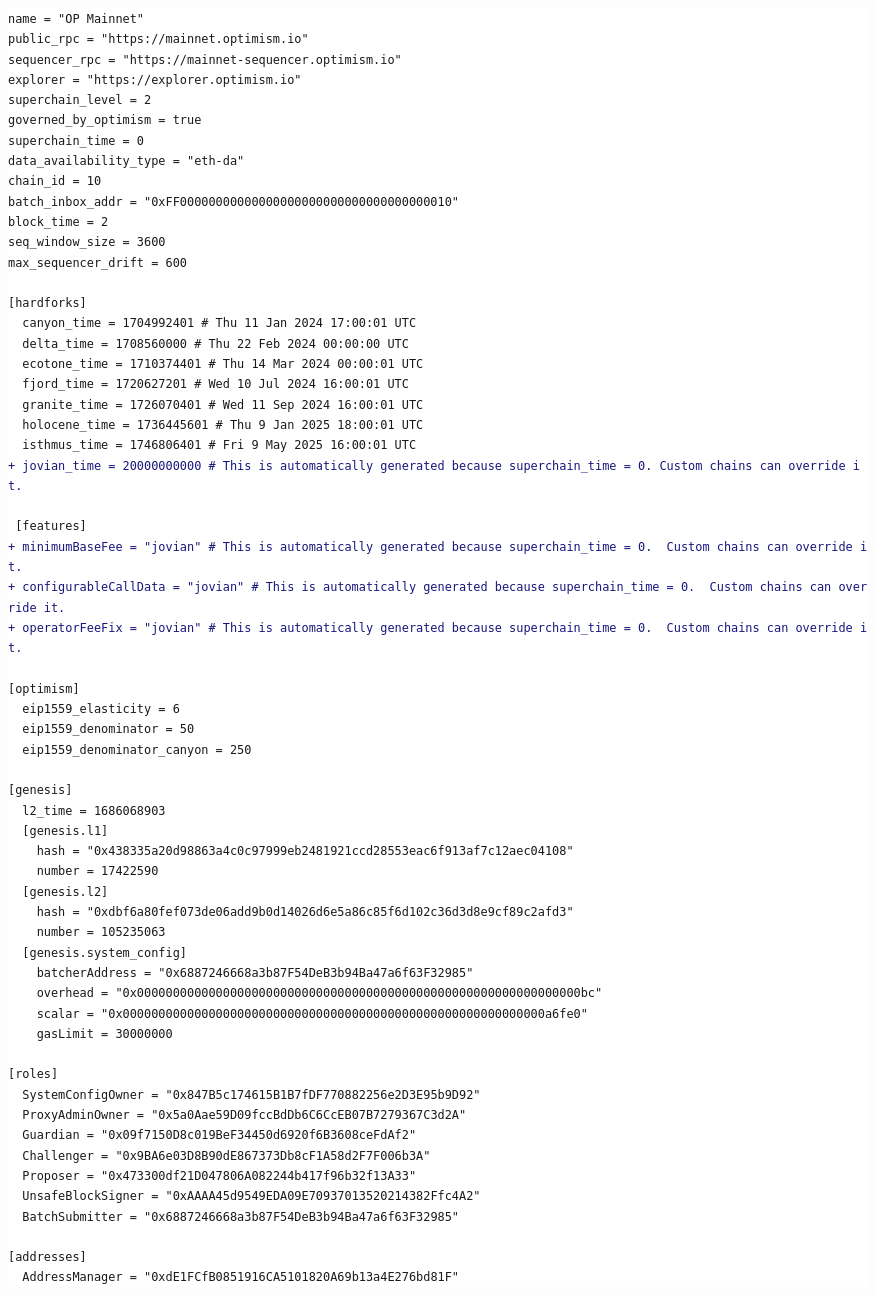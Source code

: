 ```Diff
name = "OP Mainnet"
public_rpc = "https://mainnet.optimism.io"
sequencer_rpc = "https://mainnet-sequencer.optimism.io"
explorer = "https://explorer.optimism.io"
superchain_level = 2
governed_by_optimism = true
superchain_time = 0
data_availability_type = "eth-da"
chain_id = 10
batch_inbox_addr = "0xFF00000000000000000000000000000000000010"
block_time = 2
seq_window_size = 3600
max_sequencer_drift = 600

[hardforks]
  canyon_time = 1704992401 # Thu 11 Jan 2024 17:00:01 UTC
  delta_time = 1708560000 # Thu 22 Feb 2024 00:00:00 UTC
  ecotone_time = 1710374401 # Thu 14 Mar 2024 00:00:01 UTC
  fjord_time = 1720627201 # Wed 10 Jul 2024 16:00:01 UTC
  granite_time = 1726070401 # Wed 11 Sep 2024 16:00:01 UTC
  holocene_time = 1736445601 # Thu 9 Jan 2025 18:00:01 UTC
  isthmus_time = 1746806401 # Fri 9 May 2025 16:00:01 UTC
+ jovian_time = 20000000000 # This is automatically generated because superchain_time = 0. Custom chains can override it.

 [features]
+ minimumBaseFee = "jovian" # This is automatically generated because superchain_time = 0.  Custom chains can override it.
+ configurableCallData = "jovian" # This is automatically generated because superchain_time = 0.  Custom chains can override it.
+ operatorFeeFix = "jovian" # This is automatically generated because superchain_time = 0.  Custom chains can override it.

[optimism]
  eip1559_elasticity = 6
  eip1559_denominator = 50
  eip1559_denominator_canyon = 250

[genesis]
  l2_time = 1686068903
  [genesis.l1]
    hash = "0x438335a20d98863a4c0c97999eb2481921ccd28553eac6f913af7c12aec04108"
    number = 17422590
  [genesis.l2]
    hash = "0xdbf6a80fef073de06add9b0d14026d6e5a86c85f6d102c36d3d8e9cf89c2afd3"
    number = 105235063
  [genesis.system_config]
    batcherAddress = "0x6887246668a3b87F54DeB3b94Ba47a6f63F32985"
    overhead = "0x00000000000000000000000000000000000000000000000000000000000000bc"
    scalar = "0x00000000000000000000000000000000000000000000000000000000000a6fe0"
    gasLimit = 30000000

[roles]
  SystemConfigOwner = "0x847B5c174615B1B7fDF770882256e2D3E95b9D92"
  ProxyAdminOwner = "0x5a0Aae59D09fccBdDb6C6CcEB07B7279367C3d2A"
  Guardian = "0x09f7150D8c019BeF34450d6920f6B3608ceFdAf2"
  Challenger = "0x9BA6e03D8B90dE867373Db8cF1A58d2F7F006b3A"
  Proposer = "0x473300df21D047806A082244b417f96b32f13A33"
  UnsafeBlockSigner = "0xAAAA45d9549EDA09E70937013520214382Ffc4A2"
  BatchSubmitter = "0x6887246668a3b87F54DeB3b94Ba47a6f63F32985"

[addresses]
  AddressManager = "0xdE1FCfB0851916CA5101820A69b13a4E276bd81F"
```

[scr]: https://github.com/ethereum-optimism/superchain-registry
[proposed]: https://github.com/ethereum-optimism/design-docs/pull/81
[kona-overrides]: https://github.com/op-rs/kona/blob/main/bin/node/src/flags/overrides.rs
[op-overrides]: https://github.com/ethereum-optimism/optimism/blob/develop/op-service/flags/flags.go#L16-L24